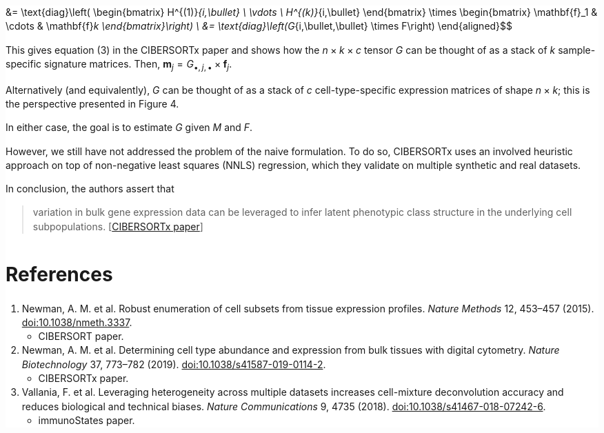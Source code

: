 &= \text{diag}\left(
    \begin{bmatrix}
        H^{(1)}_{i,\bullet} \\
        \vdots \\
        H^{(k)}_{i,\bullet}
    \end{bmatrix} \times 
    \begin{bmatrix}
        \mathbf{f}_1 & \cdots & \mathbf{f}_k
    \end{bmatrix}\right) \\
&= \text{diag}\left(G_{i,\bullet,\bullet} \times F\right)
\end{aligned}$$

This gives equation (3) in the CIBERSORTx paper and shows how the $n \times k \times c$ tensor $G$ can be thought of as a stack of $k$ sample-specific signature matrices. Then, $\mathbf{m}_j = G_{\bullet, j, \bullet} \times \mathbf{f}_j$.

Alternatively (and equivalently), $G$ can be thought of as a stack of $c$ cell-type-specific expression matrices of shape $n \times k$; this is the perspective presented in Figure 4.

In either case, the goal is to estimate $G$ given $M$ and $F$.



However, we still have not addressed the problem of the naive formulation. To do so, CIBERSORTx uses an involved heuristic approach on top of non-negative least squares (NNLS) regression, which they validate on multiple synthetic and real datasets.

In conclusion, the authors assert that 

> variation in bulk gene expression data can be leveraged to infer latent phenotypic class structure in the underlying cell subpopulations. [[CIBERSORTx paper](#references)]

# References

1. Newman, A. M. et al. Robust enumeration of cell subsets from tissue expression profiles. *Nature Methods* 12, 453–457 (2015). [doi:10.1038/nmeth.3337](https://doi.org/10.1038/nmeth.3337).
   - CIBERSORT paper.
2. Newman, A. M. et al. Determining cell type abundance and expression from bulk tissues with digital cytometry. *Nature Biotechnology* 37, 773–782 (2019). [doi:10.1038/s41587-019-0114-2](https://doi.org/10.1038/s41587-019-0114-2).
   - CIBERSORTx paper.
3. Vallania, F. et al. Leveraging heterogeneity across multiple datasets increases cell-mixture deconvolution accuracy and reduces biological and technical biases. *Nature Communications* 9, 4735 (2018). [doi:10.1038/s41467-018-07242-6](https://doi.org/10.1038/s41467-018-07242-6).
   - immunoStates paper.
